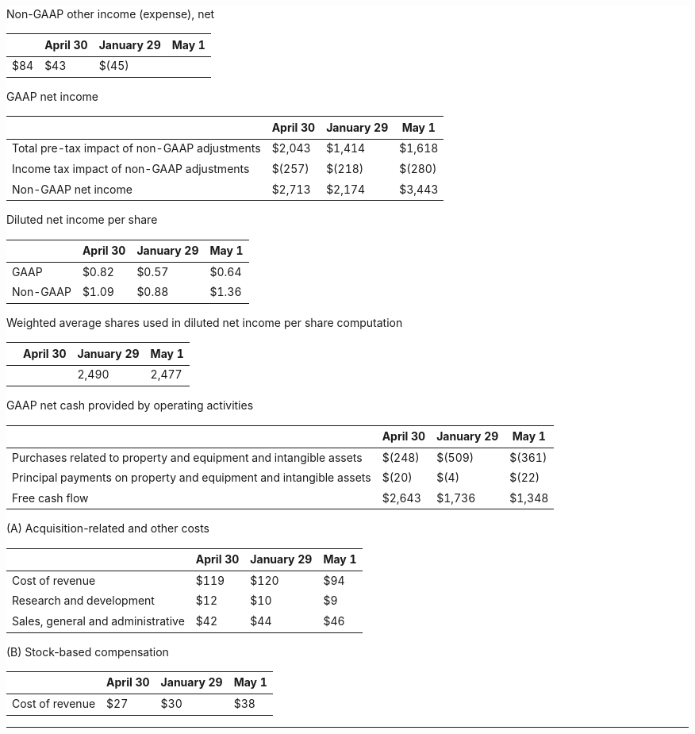 Non-GAAP other income (expense), net

| |April 30|January 29|May 1|
|---|---|---|---|
|$84|$43|$(45)| |

GAAP net income

| |April 30|January 29|May 1|
|---|---|---|---|
|Total pre-tax impact of non-GAAP adjustments|$2,043|$1,414|$1,618|
|Income tax impact of non-GAAP adjustments|$(257)|$(218)|$(280)|
|Non-GAAP net income|$2,713|$2,174|$3,443|

Diluted net income per share

| |April 30|January 29|May 1|
|---|---|---|---|
|GAAP|$0.82|$0.57|$0.64|
|Non-GAAP|$1.09|$0.88|$1.36|

Weighted average shares used in diluted net income per share computation

| |April 30|January 29|May 1|
|---|---|---|---|
| | |2,490|2,477|2,537|

GAAP net cash provided by operating activities

| |April 30|January 29|May 1|
|---|---|---|---|
|Purchases related to property and equipment and intangible assets|$(248)|$(509)|$(361)|
|Principal payments on property and equipment and intangible assets|$(20)|$(4)|$(22)|
|Free cash flow|$2,643|$1,736|$1,348|

(A) Acquisition-related and other costs

| |April 30|January 29|May 1|
|---|---|---|---|
|Cost of revenue|$119|$120|$94|
|Research and development|$12|$10|$9|
|Sales, general and administrative|$42|$44|$46|

(B) Stock-based compensation

| |April 30|January 29|May 1|
|---|---|---|---|
|Cost of revenue|$27|$30|$38|
---
#
